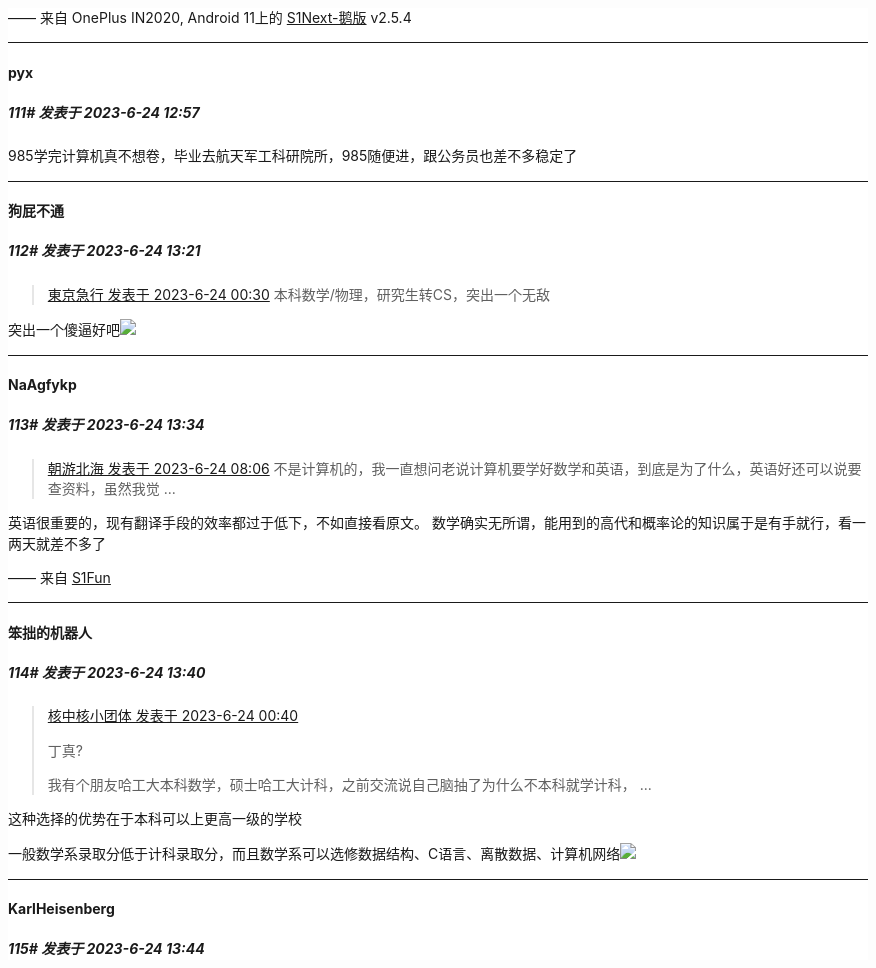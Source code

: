 —— 来自 OnePlus IN2020, Android 11上的 [S1Next-鹅版](https://github.com/ykrank/S1-Next/releases) v2.5.4


*****

####  pyx  
##### 111#       发表于 2023-6-24 12:57

985学完计算机真不想卷，毕业去航天军工科研院所，985随便进，跟公务员也差不多稳定了


*****

####  狗屁不通  
##### 112#       发表于 2023-6-24 13:21

<blockquote><a href="httphttps://bbs.saraba1st.com/2b/forum.php?mod=redirect&amp;goto=findpost&amp;pid=61403014&amp;ptid=2141327" target="_blank">東京急行 发表于 2023-6-24 00:30</a>
本科数学/物理，研究生转CS，突出一个无敌</blockquote>
突出一个傻逼好吧<img src="https://static.saraba1st.com/image/smiley/face2017/067.png" referrerpolicy="no-referrer">


*****

####  NaAgfykp  
##### 113#       发表于 2023-6-24 13:34

<blockquote><a href="httphttps://bbs.saraba1st.com/2b/forum.php?mod=redirect&amp;goto=findpost&amp;pid=61404312&amp;ptid=2141327" target="_blank">朝游北海 发表于 2023-6-24 08:06</a>
不是计算机的，我一直想问老说计算机要学好数学和英语，到底是为了什么，英语好还可以说要查资料，虽然我觉 ...</blockquote>
英语很重要的，现有翻译手段的效率都过于低下，不如直接看原文。
数学确实无所谓，能用到的高代和概率论的知识属于是有手就行，看一两天就差不多了

—— 来自 [S1Fun](https://s1fun.koalcat.com)

*****

####  笨拙的机器人  
##### 114#       发表于 2023-6-24 13:40

<blockquote><a href="httphttps://bbs.saraba1st.com/2b/forum.php?mod=redirect&amp;goto=findpost&amp;pid=61403081&amp;ptid=2141327" target="_blank">核中核小团体 发表于 2023-6-24 00:40</a>

丁真?

我有个朋友哈工大本科数学，硕士哈工大计科，之前交流说自己脑抽了为什么不本科就学计科， ...</blockquote>
这种选择的优势在于本科可以上更高一级的学校

一般数学系录取分低于计科录取分，而且数学系可以选修数据结构、C语言、离散数据、计算机网络<img src="https://static.saraba1st.com/image/smiley/face2017/009.gif" referrerpolicy="no-referrer">


*****

####  KarlHeisenberg  
##### 115#       发表于 2023-6-24 13:44
